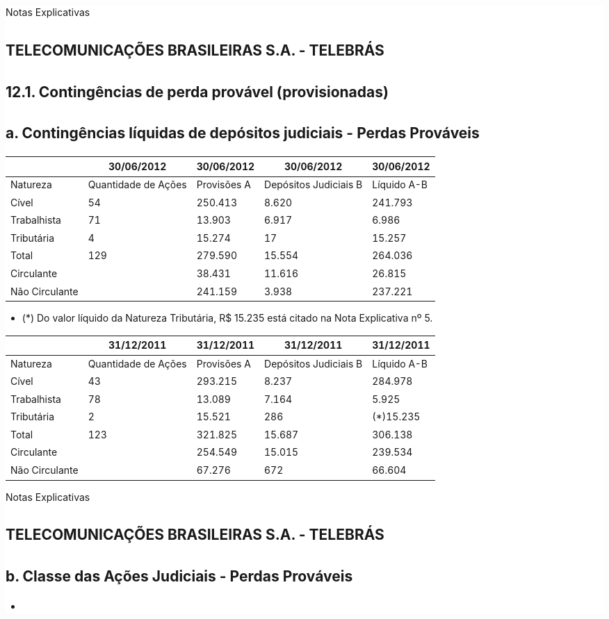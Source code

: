 Notas Explicativas

## TELECOMUNICAÇÕES BRASILEIRAS S.A. - TELEBRÁS



## 12.1. Contingências de perda provável (provisionadas)

## a. Contingências líquidas de depósitos judiciais - Perdas Prováveis

|                | 30/06/2012          | 30/06/2012   | 30/06/2012            | 30/06/2012   |
|----------------|---------------------|--------------|-----------------------|--------------|
| Natureza       | Quantidade de Ações | Provisões A  | Depósitos Judiciais B | Líquido A-B  |
| Cível          | 54                  | 250.413      | 8.620                 | 241.793      |
| Trabalhista    | 71                  | 13.903       | 6.917                 | 6.986        |
| Tributária     | 4                   | 15.274       | 17                    | 15.257       |
| Total          | 129                 | 279.590      | 15.554                | 264.036      |
| Circulante     |                     | 38.431       | 11.616                | 26.815       |
| Não Circulante |                     | 241.159      | 3.938                 | 237.221      |

- (*) Do valor líquido da Natureza Tributária, R$ 15.235 está citado na Nota Explicativa nº 5.

|                | 31/12/2011          | 31/12/2011   | 31/12/2011            | 31/12/2011   |
|----------------|---------------------|--------------|-----------------------|--------------|
| Natureza       | Quantidade de Ações | Provisões A  | Depósitos Judiciais B | Líquido A-B  |
| Cível          | 43                  | 293.215      | 8.237                 | 284.978      |
| Trabalhista    | 78                  | 13.089       | 7.164                 | 5.925        |
| Tributária     | 2                   | 15.521       | 286                   | (*)15.235    |
| Total          | 123                 | 321.825      | 15.687                | 306.138      |
| Circulante     |                     | 254.549      | 15.015                | 239.534      |
| Não Circulante |                     | 67.276       | 672                   | 66.604       |

Notas Explicativas

## TELECOMUNICAÇÕES BRASILEIRAS S.A. - TELEBRÁS



## b. Classe das Ações Judiciais - Perdas Prováveis

-
